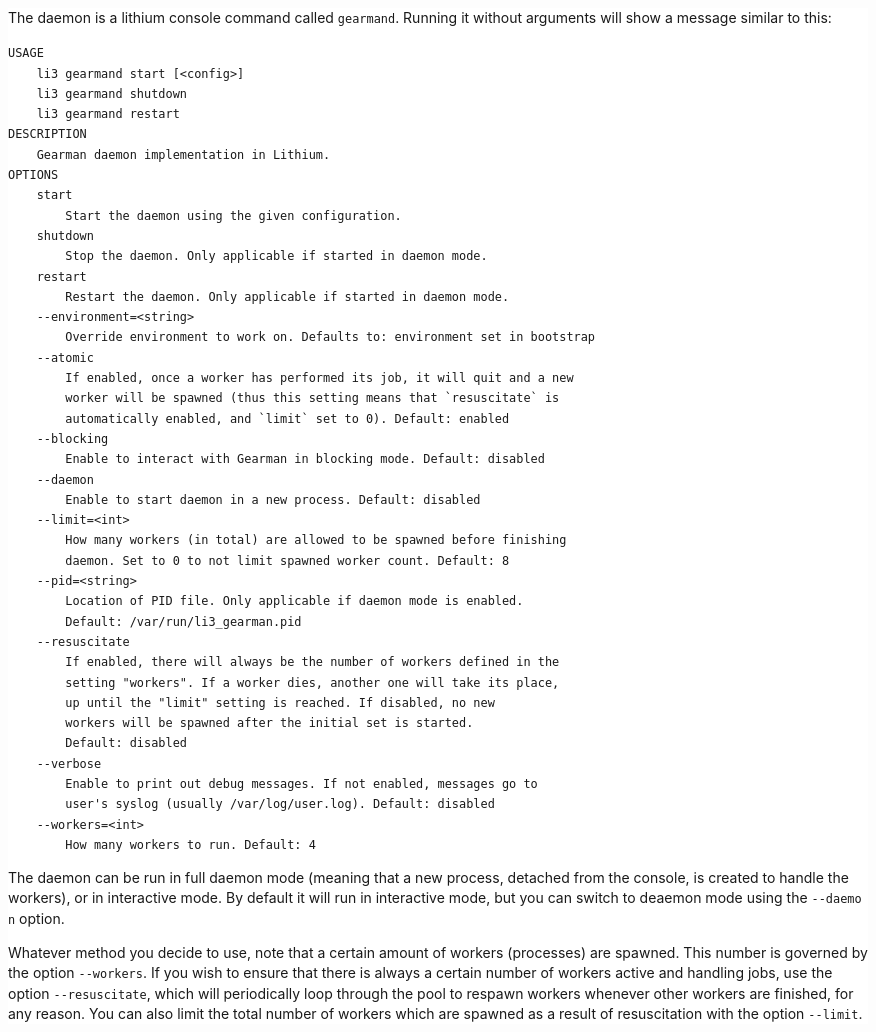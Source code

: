 The daemon is a lithium console command called `gearmand`. Running it without
arguments will show a message similar to this:

```text
USAGE
    li3 gearmand start [<config>]
    li3 gearmand shutdown
    li3 gearmand restart
DESCRIPTION
    Gearman daemon implementation in Lithium.
OPTIONS
    start
        Start the daemon using the given configuration.
    shutdown
        Stop the daemon. Only applicable if started in daemon mode.
    restart
        Restart the daemon. Only applicable if started in daemon mode.
    --environment=<string>
        Override environment to work on. Defaults to: environment set in bootstrap
    --atomic
        If enabled, once a worker has performed its job, it will quit and a new
        worker will be spawned (thus this setting means that `resuscitate` is
        automatically enabled, and `limit` set to 0). Default: enabled
    --blocking
        Enable to interact with Gearman in blocking mode. Default: disabled
    --daemon
        Enable to start daemon in a new process. Default: disabled
    --limit=<int>
        How many workers (in total) are allowed to be spawned before finishing
        daemon. Set to 0 to not limit spawned worker count. Default: 8
    --pid=<string>
        Location of PID file. Only applicable if daemon mode is enabled.
        Default: /var/run/li3_gearman.pid
    --resuscitate
        If enabled, there will always be the number of workers defined in the
        setting "workers". If a worker dies, another one will take its place,
        up until the "limit" setting is reached. If disabled, no new
        workers will be spawned after the initial set is started.
        Default: disabled
    --verbose
        Enable to print out debug messages. If not enabled, messages go to
        user's syslog (usually /var/log/user.log). Default: disabled
    --workers=<int>
        How many workers to run. Default: 4
```

The daemon can be run in full daemon mode (meaning that a new process, detached
from the console, is created to handle the workers), or in interactive mode. By
default it will run in interactive mode, but you can switch to deaemon mode
using the `--daemon` option.

Whatever method you decide to use, note that a certain amount of workers
(processes) are spawned. This number is governed by the option `--workers`. If
you wish to ensure that there is always a certain number of workers active
and handling jobs, use the option `--resuscitate`, which will periodically loop
through the pool to respawn workers whenever other workers are finished, for 
any reason. You can also limit the total number of workers which are spawned
as a result of resuscitation with the option `--limit`.


[lithium]: http://lithify.me
[gearman]: http://gearman.org
[license]: http://www.opensource.org/licenses/bsd-license.php
[gearman-doc-dobackground]: http://docs.php.net/manual/en/gearmanclient.dobackground.php
[php-bug-60764]: https://bugs.php.net/bug.php?id=60764
[linux-initscripts]: https://www.linux.com/learn/tutorials/442412-managing-linux-daemons-with-init-scripts
[monit]: http://mmonit.com/monit